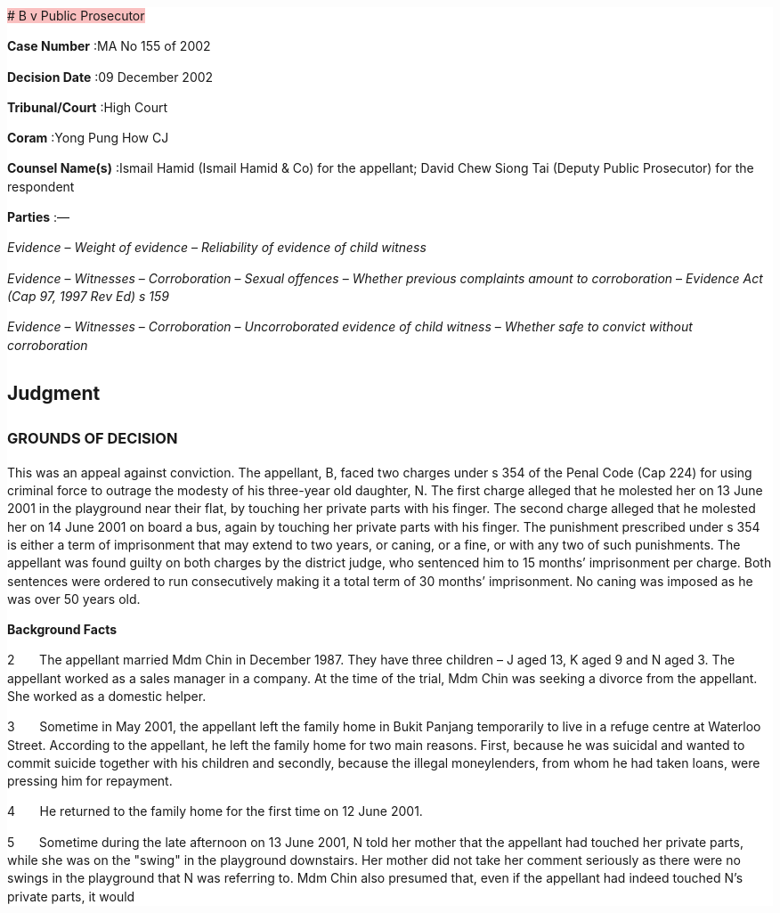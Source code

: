 <span style="background-color: #FAC0C0"># B v Public Prosecutor 



**Case Number** :MA No 155 of 2002 

**Decision Date** :09 December 2002 

**Tribunal/Court** :High Court 

**Coram** :Yong Pung How CJ 

**Counsel Name(s)** :Ismail Hamid (Ismail Hamid & Co) for the appellant; David Chew Siong Tai (Deputy Public Prosecutor) for the respondent 

**Parties** :— 

_Evidence_ – _Weight of evidence_ – _Reliability of evidence of child witness_ 

_Evidence_ – _Witnesses_ – _Corroboration_ – _Sexual offences_ – _Whether previous complaints amount to corroboration_ – _Evidence Act (Cap 97, 1997 Rev Ed) s 159_ 

_Evidence_ – _Witnesses_ – _Corroboration_ – _Uncorroborated evidence of child witness_ – _Whether safe to convict without corroboration_ 

## Judgment 

### GROUNDS OF DECISION 

This was an appeal against conviction. The appellant, B, faced two charges under s 354 of the Penal Code (Cap 224) for using criminal force to outrage the modesty of his three-year old daughter, N. The first charge alleged that he molested her on 13 June 2001 in the playground near their flat, by touching her private parts with his finger. The second charge alleged that he molested her on 14 June 2001 on board a bus, again by touching her private parts with his finger. The punishment prescribed under s 354 is either a term of imprisonment that may extend to two years, or caning, or a fine, or with any two of such punishments. The appellant was found guilty on both charges by the district judge, who sentenced him to 15 months’ imprisonment per charge. Both sentences were ordered to run consecutively making it a total term of 30 months’ imprisonment. No caning was imposed as he was over 50 years old. 

**Background Facts** 

2       The appellant married Mdm Chin in December 1987. They have three children – J aged 13, K aged 9 and N aged 3. The appellant worked as a sales manager in a company. At the time of the trial, Mdm Chin was seeking a divorce from the appellant. She worked as a domestic helper. 

3       Sometime in May 2001, the appellant left the family home in Bukit Panjang temporarily to live in a refuge centre at Waterloo Street. According to the appellant, he left the family home for two main reasons. First, because he was suicidal and wanted to commit suicide together with his children and secondly, because the illegal moneylenders, from whom he had taken loans, were pressing him for repayment. 

4       He returned to the family home for the first time on 12 June 2001. 

5       Sometime during the late afternoon on 13 June 2001, N told her mother that the appellant had touched her private parts, while she was on the "swing" in the playground downstairs. Her mother did not take her comment seriously as there were no swings in the playground that N was referring to. Mdm Chin also presumed that, even if the appellant had indeed touched N’s private parts, it would 
